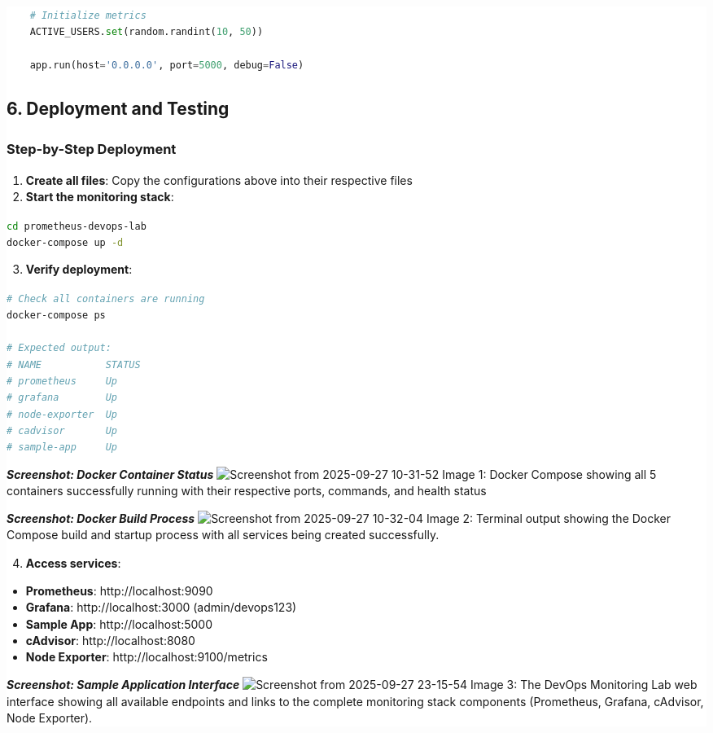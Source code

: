 ```python
    # Initialize metrics
    ACTIVE_USERS.set(random.randint(10, 50))
    
    app.run(host='0.0.0.0', port=5000, debug=False)
```

## 6. Deployment and Testing

### Step-by-Step Deployment

1. **Create all files**: Copy the configurations above into their respective files
2. **Start the monitoring stack**:
```bash
cd prometheus-devops-lab
docker-compose up -d
```

3. **Verify deployment**:
```bash
# Check all containers are running
docker-compose ps

# Expected output:
# NAME           STATUS
# prometheus     Up
# grafana        Up
# node-exporter  Up
# cadvisor       Up
# sample-app     Up
```
***Screenshot: Docker Container Status***
<img width="1233" height="254" alt="Screenshot from 2025-09-27 10-31-52" src="https://github.com/user-attachments/assets/23b52cf5-adee-49fd-b9cc-fc8c63236957" />
Image 1: Docker Compose showing all 5 containers successfully running with their respective ports,
commands, and health status

***Screenshot: Docker Build Process***
<img width="1233" height="254" alt="Screenshot from 2025-09-27 10-32-04" src="https://github.com/user-attachments/assets/3bfb7200-4b52-40ed-a1fa-55d5b9b08f75" />
Image 2: Terminal output showing the Docker Compose build and startup process with all services
being created successfully.

4. **Access services**:
- **Prometheus**: http://localhost:9090
- **Grafana**: http://localhost:3000 (admin/devops123)
- **Sample App**: http://localhost:5000
- **cAdvisor**: http://localhost:8080
- **Node Exporter**: http://localhost:9100/metrics

***Screenshot: Sample Application Interface***
<img width="1278" height="679" alt="Screenshot from 2025-09-27 23-15-54" src="https://github.com/user-attachments/assets/d410dc8a-5b64-4d51-8e84-eeeae8228200" />
Image 3: The DevOps Monitoring Lab web interface showing all available endpoints and links to the
complete monitoring stack components (Prometheus, Grafana, cAdvisor, Node Exporter).
